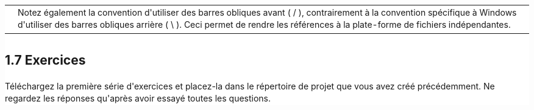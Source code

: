 
<table>
  <tr>
    <td></td>
    <td>Notez également la convention d'utiliser des barres obliques avant ( / ), contrairement à la convention spécifique à Windows d'utiliser des barres obliques arrière ( \ ). Ceci permet de rendre les références à la plate-forme de fichiers indépendantes.</td>
  </tr>
</table>


## 1.7 Exercices

Téléchargez la première série d'exercices et placez-la dans le répertoire de projet que vous avez créé précédemment. Ne regardez les réponses qu'après avoir essayé toutes les questions.

